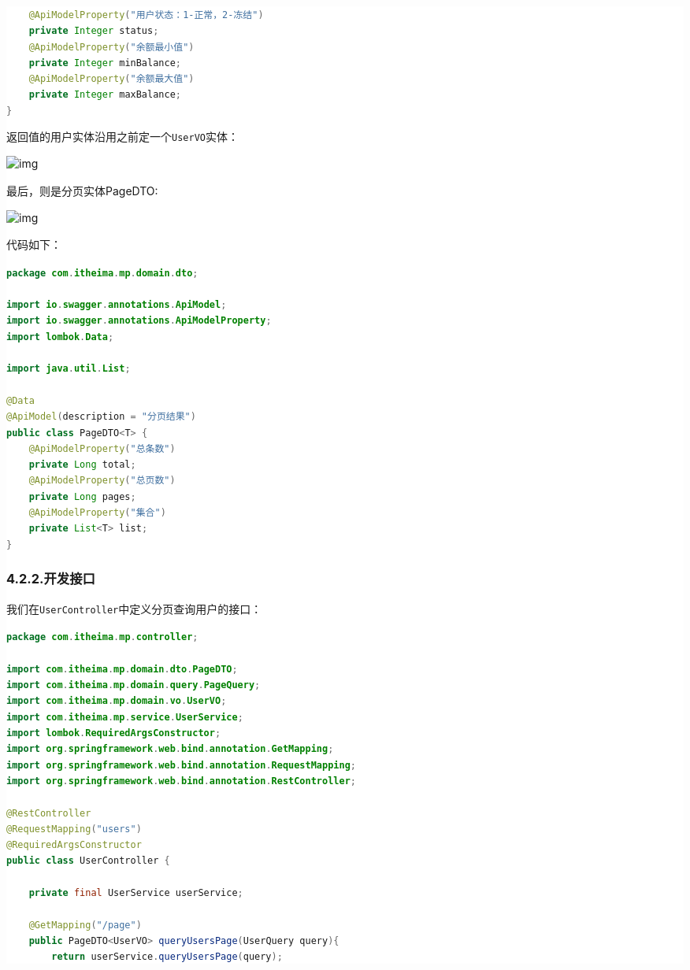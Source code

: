 ```Java
    @ApiModelProperty("用户状态：1-正常，2-冻结")
    private Integer status;
    @ApiModelProperty("余额最小值")
    private Integer minBalance;
    @ApiModelProperty("余额最大值")
    private Integer maxBalance;
}
```

返回值的用户实体沿用之前定一个`UserVO`实体：

![img](https://b11et3un53m.feishu.cn/space/api/box/stream/download/asynccode/?code=YTc5MzdhNWQzYjQ0ZTUwNTg4YzdiM2UxMjgxM2FlZTVfaTE1alJWdlJVeFZydDJMRTJrS1dVdnVKRndlRDZNZ2hfVG9rZW46UW5Hb2I4ZUZPbzlWWnp4UXZjZWM3aXBIbkFnXzE3Mjc4NjA3NTg6MTcyNzg2NDM1OF9WNA)

最后，则是分页实体PageDTO:

![img](https://b11et3un53m.feishu.cn/space/api/box/stream/download/asynccode/?code=N2Q1NmVlMjkxOWU0YjI2OTVhOWRmOWYyOThlMWZiMjRfemI0RXZyT2QzSkg4YTRJWTlQamp6aTk4eHV6NWtBYXZfVG9rZW46VFI1MWI3NVJxb1VNejh4dU9NYmNsWWVBbk5kXzE3Mjc4NjA3NTg6MTcyNzg2NDM1OF9WNA)

代码如下：

```Java
package com.itheima.mp.domain.dto;

import io.swagger.annotations.ApiModel;
import io.swagger.annotations.ApiModelProperty;
import lombok.Data;

import java.util.List;

@Data
@ApiModel(description = "分页结果")
public class PageDTO<T> {
    @ApiModelProperty("总条数")
    private Long total;
    @ApiModelProperty("总页数")
    private Long pages;
    @ApiModelProperty("集合")
    private List<T> list;
}
```

### **4.2.2.开发接口**

我们在`UserController`中定义分页查询用户的接口：

```Java
package com.itheima.mp.controller;

import com.itheima.mp.domain.dto.PageDTO;
import com.itheima.mp.domain.query.PageQuery;
import com.itheima.mp.domain.vo.UserVO;
import com.itheima.mp.service.UserService;
import lombok.RequiredArgsConstructor;
import org.springframework.web.bind.annotation.GetMapping;
import org.springframework.web.bind.annotation.RequestMapping;
import org.springframework.web.bind.annotation.RestController;

@RestController
@RequestMapping("users")
@RequiredArgsConstructor
public class UserController {

    private final UserService userService;

    @GetMapping("/page")
    public PageDTO<UserVO> queryUsersPage(UserQuery query){
        return userService.queryUsersPage(query);
```